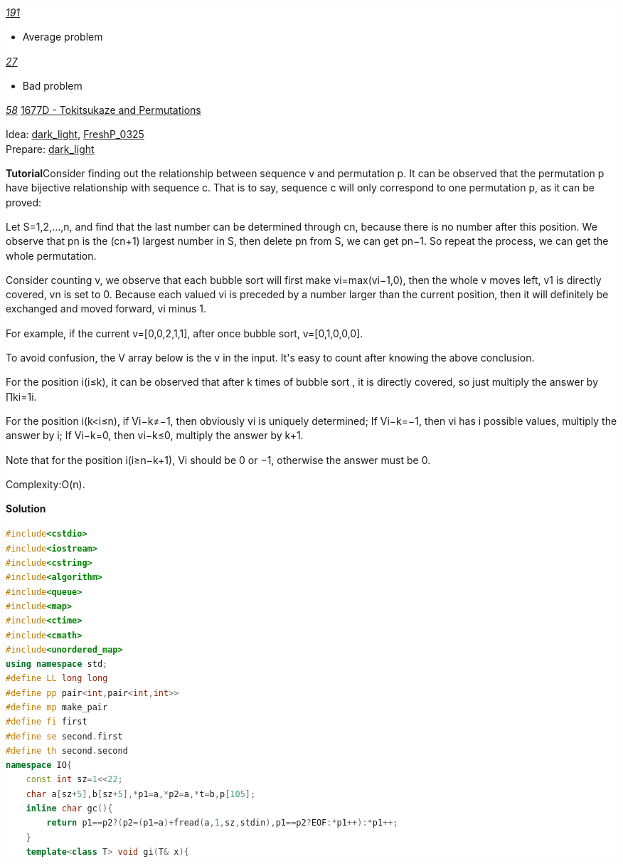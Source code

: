  
[*191*](https://codeforces.com/data/like?action=like "I like this")
* Average problem 

 
[*27*](https://codeforces.com/data/like?action=like "I like this")
* Bad problem 

 
[*58*](https://codeforces.com/data/like?action=like "I like this")
[1677D - Tokitsukaze and Permutations](../problems/D._Tokitsukaze_and_Permutations.md "Codeforces Round 789 (Div. 1)")

Idea: [dark_light](https://codeforces.com/profile/dark_light "Grandmaster dark_light"), [FreshP_0325](https://codeforces.com/profile/FreshP_0325 "International Master FreshP_0325")   
 Prepare: [dark_light](https://codeforces.com/profile/dark_light "Grandmaster dark_light")

 **Tutorial**Consider finding out the relationship between sequence v and permutation p. It can be observed that the permutation p have bijective relationship with sequence c. That is to say, sequence c will only correspond to one permutation p, as it can be proved:

Let S=1,2,…,n, and find that the last number can be determined through cn, because there is no number after this position. We observe that pn is the (cn+1) largest number in S, then delete pn from S, we can get pn−1. So repeat the process, we can get the whole permutation.

Consider counting v, we observe that each bubble sort will first make vi=max(vi−1,0), then the whole v moves left, v1 is directly covered, vn is set to 0. Because each valued vi is preceded by a number larger than the current position, then it will definitely be exchanged and moved forward, vi minus 1. 

For example, if the current v=[0,0,2,1,1], after once bubble sort, v=[0,1,0,0,0]. 

To avoid confusion, the V array below is the v in the input. It's easy to count after knowing the above conclusion. 

For the position i(i≤k), it can be observed that after k times of bubble sort , it is directly covered, so just multiply the answer by ∏ki=1i. 

For the position i(k<i≤n), if Vi−k≠−1, then obviously vi is uniquely determined; If Vi−k=−1, then vi has i possible values, multiply the answer by i; If Vi−k=0, then vi−k≤0, multiply the answer by k+1. 

Note that for the position i(i≥n−k+1), Vi should be 0 or −1, otherwise the answer must be 0.

Complexity:O(n).

 **Solution**
```cpp
#include<cstdio>
#include<iostream>
#include<cstring>
#include<algorithm>
#include<queue>
#include<map>
#include<ctime>
#include<cmath>
#include<unordered_map> 
using namespace std;
#define LL long long
#define pp pair<int,pair<int,int>>
#define mp make_pair 
#define fi first
#define se second.first
#define th second.second
namespace IO{
	const int sz=1<<22;
	char a[sz+5],b[sz+5],*p1=a,*p2=a,*t=b,p[105];
	inline char gc(){
		return p1==p2?(p2=(p1=a)+fread(a,1,sz,stdin),p1==p2?EOF:*p1++):*p1++;
	}
	template<class T> void gi(T& x){
```